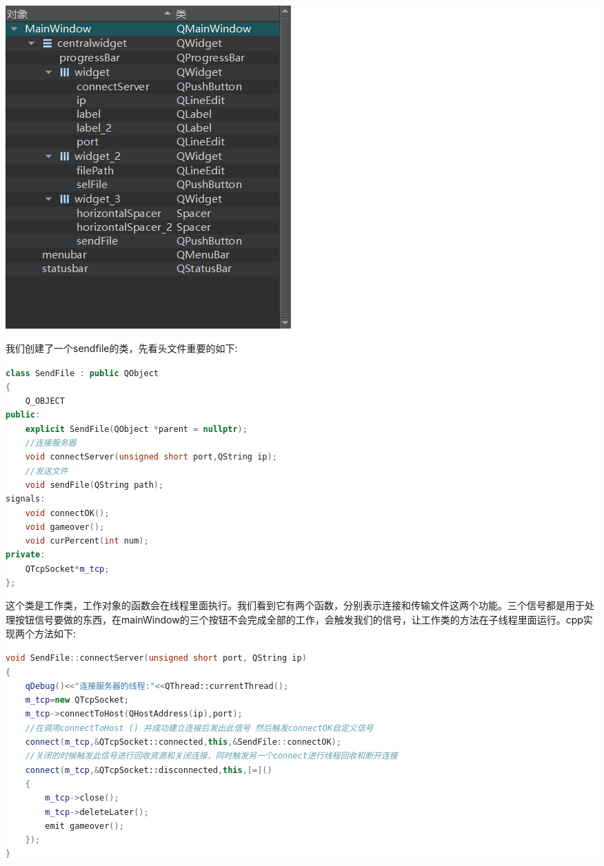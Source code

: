 ![](图片\Snipaste_2022-06-13_11-43-48.png)

我们创建了一个sendfile的类，先看头文件重要的如下:

```c++
class SendFile : public QObject
{
    Q_OBJECT
public:
    explicit SendFile(QObject *parent = nullptr);
    //连接服务器
    void connectServer(unsigned short port,QString ip);
    //发送文件
    void sendFile(QString path);
signals:
    void connectOK();
    void gameover();
    void curPercent(int num);
private:
    QTcpSocket*m_tcp;
};
```

这个类是工作类，工作对象的函数会在线程里面执行。我们看到它有两个函数，分别表示连接和传输文件这两个功能。三个信号都是用于处理按钮信号要做的东西，在mainWindow的三个按钮不会完成全部的工作，会触发我们的信号，让工作类的方法在子线程里面运行。cpp实现两个方法如下:

```c++
void SendFile::connectServer(unsigned short port, QString ip)
{
    qDebug()<<"连接服务器的线程:"<<QThread::currentThread();
    m_tcp=new QTcpSocket;
    m_tcp->connectToHost(QHostAddress(ip),port);
    //在调用connectToHost () 并成功建立连接后发出此信号 然后触发connectOK自定义信号
    connect(m_tcp,&QTcpSocket::connected,this,&SendFile::connectOK);
    //关闭的时候触发此信号进行回收资源和关闭连接，同时触发另一个connect进行线程回收和断开连接
    connect(m_tcp,&QTcpSocket::disconnected,this,[=]()
    {
        m_tcp->close();
        m_tcp->deleteLater();
        emit gameover();
    });
}
```